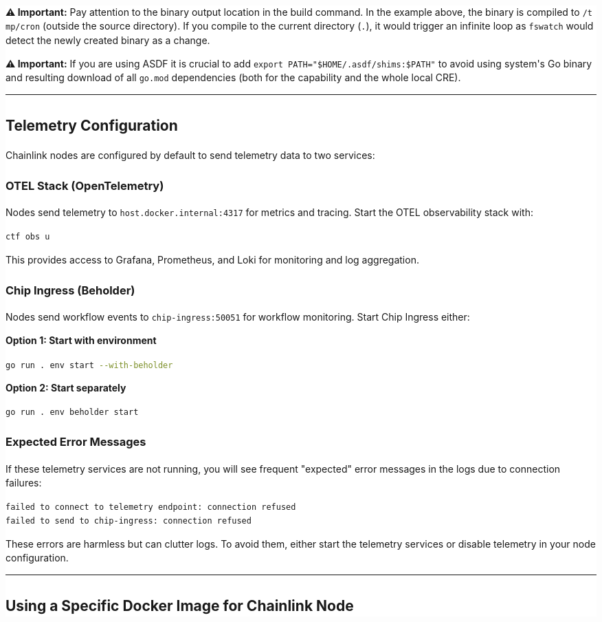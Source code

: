 **⚠️ Important:** Pay attention to the binary output location in the build command. In the example above, the binary is compiled to `/tmp/cron` (outside the source directory). If you compile to the current directory (`.`), it would trigger an infinite loop as `fswatch` would detect the newly created binary as a change.

**⚠️ Important:** If you are using ASDF it is crucial to add `export PATH="$HOME/.asdf/shims:$PATH"` to avoid using system's Go binary and resulting download of all `go.mod` dependencies (both for the capability and the whole local CRE).

---

## Telemetry Configuration

Chainlink nodes are configured by default to send telemetry data to two services:

### OTEL Stack (OpenTelemetry)
Nodes send telemetry to `host.docker.internal:4317` for metrics and tracing. Start the OTEL observability stack with:

```bash
ctf obs u
```

This provides access to Grafana, Prometheus, and Loki for monitoring and log aggregation.

### Chip Ingress (Beholder)
Nodes send workflow events to `chip-ingress:50051` for workflow monitoring. Start Chip Ingress either:

**Option 1: Start with environment**
```bash
go run . env start --with-beholder
```

**Option 2: Start separately**
```bash
go run . env beholder start
```

### Expected Error Messages

If these telemetry services are not running, you will see frequent "expected" error messages in the logs due to connection failures:

```
failed to connect to telemetry endpoint: connection refused
failed to send to chip-ingress: connection refused
```

These errors are harmless but can clutter logs. To avoid them, either start the telemetry services or disable telemetry in your node configuration.

---

## Using a Specific Docker Image for Chainlink Node
